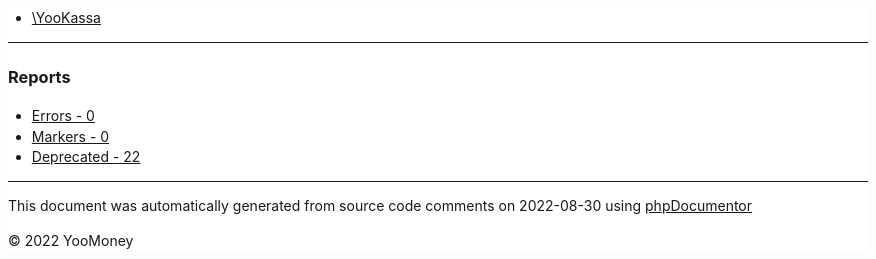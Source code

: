 * [\YooKassa](../namespaces/yookassa.md)

---

### Reports
* [Errors - 0](../reports/errors.md)
* [Markers - 0](../reports/markers.md)
* [Deprecated - 22](../reports/deprecated.md)

---

This document was automatically generated from source code comments on 2022-08-30 using [phpDocumentor](http://www.phpdoc.org/)

&copy; 2022 YooMoney